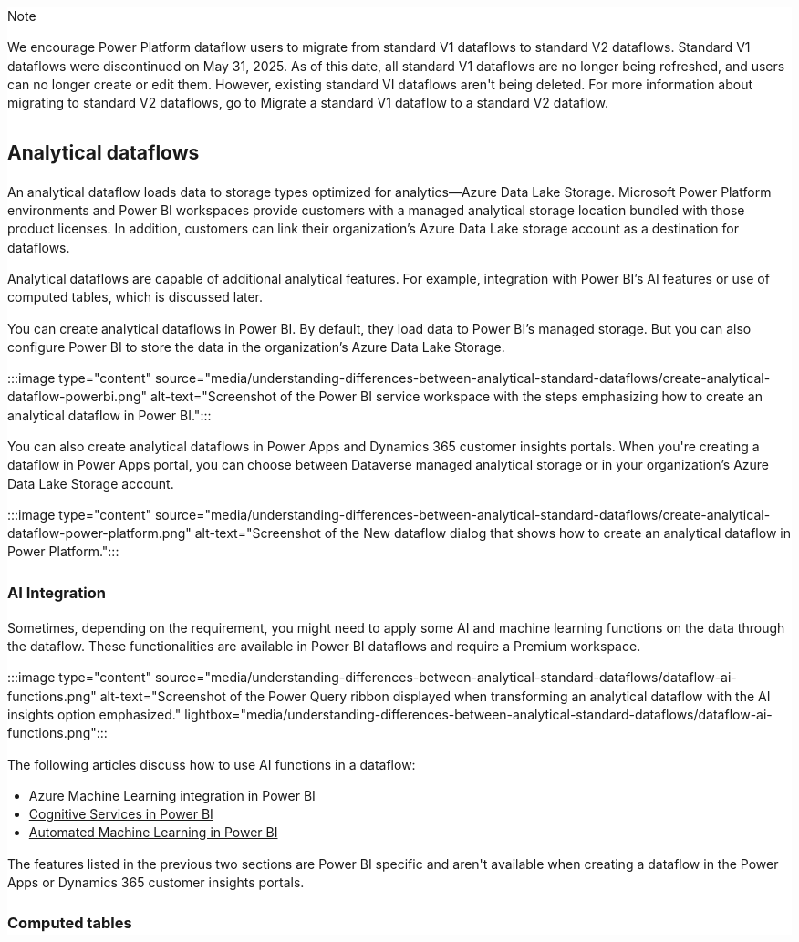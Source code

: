 > [!NOTE]
> We encourage Power Platform dataflow users to migrate from standard V1 dataflows to standard V2 dataflows. Standard V1 dataflows were discontinued on May 31, 2025. As of this date, all standard V1 dataflows are no longer being refreshed, and users can no longer create or edit them. However, existing standard VI dataflows aren't being deleted. For more information about migrating to standard V2 dataflows, go to [Migrate a standard V1 dataflow to a standard V2 dataflow](migrate-standard-v1-to-v2-dataflow.md).

## Analytical dataflows

An analytical dataflow loads data to storage types optimized for analytics&mdash;Azure Data Lake Storage. Microsoft Power Platform environments and Power BI workspaces provide customers with a managed analytical storage location bundled with those product licenses. In addition, customers can link their organization’s Azure Data Lake storage account as a destination for dataflows.

Analytical dataflows are capable of additional analytical features. For example, integration with Power BI’s AI features or use of computed tables, which is discussed later.  

You can create analytical dataflows in Power BI. By default, they load data to Power BI’s managed storage. But you can also configure Power BI to store the data in the organization’s Azure Data Lake Storage.

:::image type="content" source="media/understanding-differences-between-analytical-standard-dataflows/create-analytical-dataflow-powerbi.png" alt-text="Screenshot of the Power BI service workspace with the steps emphasizing how to create an analytical dataflow in Power BI.":::

You can also create analytical dataflows in Power Apps and Dynamics 365 customer insights portals. When you're creating a dataflow in Power Apps portal, you can choose between Dataverse managed analytical storage or in your organization’s Azure Data Lake Storage account.

:::image type="content" source="media/understanding-differences-between-analytical-standard-dataflows/create-analytical-dataflow-power-platform.png" alt-text="Screenshot of the New dataflow dialog that shows how to create an analytical dataflow in Power Platform.":::

### AI Integration

Sometimes, depending on the requirement, you might need to apply some AI and machine learning functions on the data through the dataflow. These functionalities are available in Power BI dataflows and require a Premium workspace.

:::image type="content" source="media/understanding-differences-between-analytical-standard-dataflows/dataflow-ai-functions.png" alt-text="Screenshot of the Power Query ribbon displayed when transforming an analytical dataflow with the AI insights option emphasized." lightbox="media/understanding-differences-between-analytical-standard-dataflows/dataflow-ai-functions.png":::

The following articles discuss how to use AI functions in a dataflow:

- [Azure Machine Learning integration in Power BI](/power-bi/service-machine-learning-integration)
- [Cognitive Services in Power BI](/power-bi/service-cognitive-services)
- [Automated Machine Learning in Power BI](/power-bi/service-machine-learning-automated)

The features listed in the previous two sections are Power BI specific and aren't available when creating a dataflow in the Power Apps or Dynamics 365 customer insights portals.  

### Computed tables
